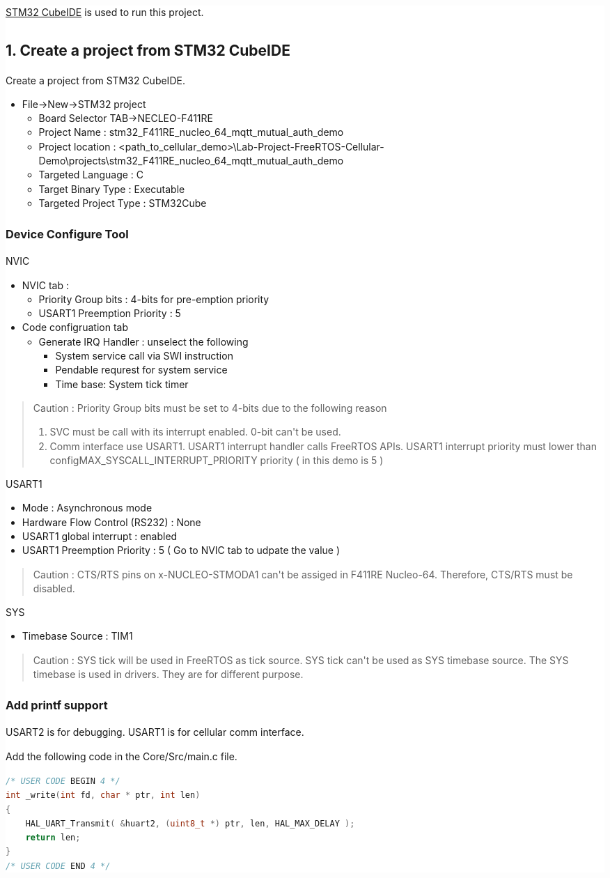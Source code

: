 [STM32 CubeIDE](https://www.st.com/en/development-tools/stm32cubeide.html) is used to run this project.


## 1. Create a project from STM32 CubeIDE
Create a project from STM32 CubeIDE. 
* File->New->STM32 project 
    * Board Selector TAB->NECLEO-F411RE
    * Project Name : stm32_F411RE_nucleo_64_mqtt_mutual_auth_demo
    * Project location : <path_to_cellular_demo>\Lab-Project-FreeRTOS-Cellular-Demo\projects\stm32_F411RE_nucleo_64_mqtt_mutual_auth_demo
    * Targeted Language : C
    * Target Binary Type : Executable
    * Targeted Project Type : STM32Cube

### Device Configure Tool
NVIC
* NVIC tab :
    * Priority Group bits : 4-bits for pre-emption priority
    * USART1 Preemption Priority : 5
* Code configruation tab
    * Generate IRQ Handler : unselect the following
        * System service call via SWI instruction
        * Pendable requrest for system service
        * Time base: System tick timer

> Caution : Priority Group bits must be set to 4-bits due to the following reason
> 1. SVC must be call with its interrupt enabled. 0-bit can't be used.
> 2. Comm interface use USART1. USART1 interrupt handler calls FreeRTOS APIs. USART1 interrupt priority must lower than configMAX_SYSCALL_INTERRUPT_PRIORITY priority ( in this demo is 5 )

USART1
* Mode : Asynchronous mode
* Hardware Flow Control (RS232) : None
* USART1 global interrupt : enabled
* USART1 Preemption Priority : 5 ( Go to NVIC tab to udpate the value )
> Caution : CTS/RTS pins on x-NUCLEO-STMODA1 can't be assiged in F411RE Nucleo-64. Therefore, CTS/RTS must be disabled.

SYS
* Timebase Source : TIM1

> Caution : SYS tick will be used in FreeRTOS as tick source. SYS tick can't be used as SYS timebase source.
The SYS timebase is used in drivers. They are for different purpose.


### Add printf support
USART2 is for debugging.
USART1 is for cellular comm interface.

Add the following code in the Core/Src/main.c file.
```C
/* USER CODE BEGIN 4 */
int _write(int fd, char * ptr, int len)
{
    HAL_UART_Transmit( &huart2, (uint8_t *) ptr, len, HAL_MAX_DELAY );
    return len;
}
/* USER CODE END 4 */
```

